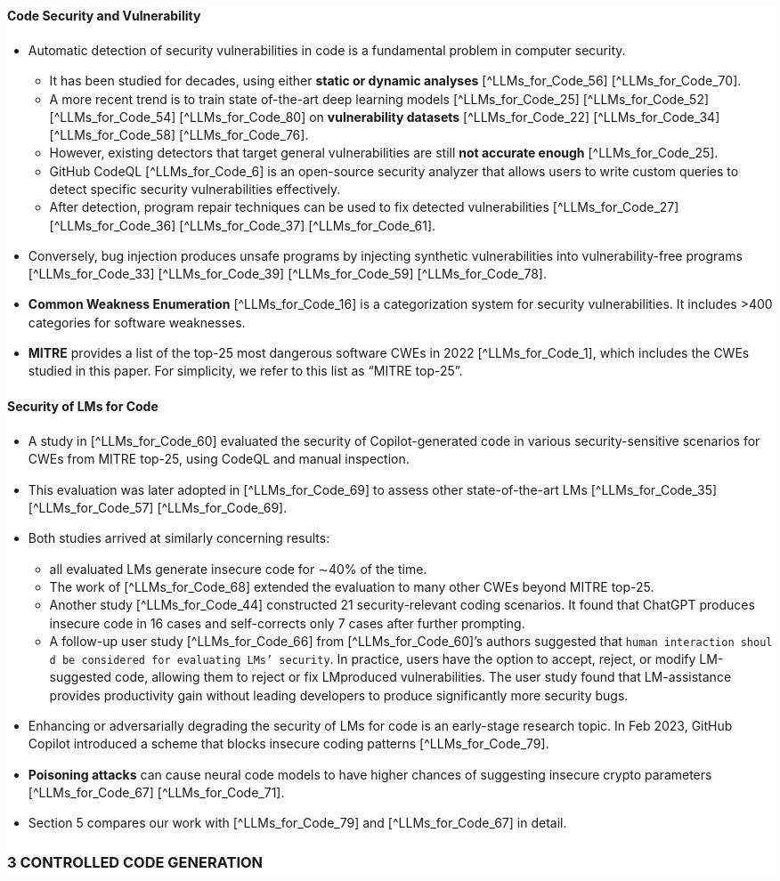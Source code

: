 #### Code Security and Vulnerability

- Automatic detection of security vulnerabilities in code is a fundamental problem in computer security.
  - It has been studied for decades, using either **static or dynamic analyses** [^LLMs_for_Code_56] [^LLMs_for_Code_70].
  - A more recent trend is to train state of-the-art deep learning models [^LLMs_for_Code_25] [^LLMs_for_Code_52] [^LLMs_for_Code_54] [^LLMs_for_Code_80] on **vulnerability datasets** [^LLMs_for_Code_22] [^LLMs_for_Code_34] [^LLMs_for_Code_58] [^LLMs_for_Code_76].
  - However, existing detectors that target general vulnerabilities are still **not accurate enough** [^LLMs_for_Code_25].
  - GitHub CodeQL [^LLMs_for_Code_6] is an open-source security analyzer that allows users to write custom queries to detect specific security vulnerabilities effectively.
  - After detection, program repair techniques can be used to fix detected vulnerabilities [^LLMs_for_Code_27] [^LLMs_for_Code_36] [^LLMs_for_Code_37] [^LLMs_for_Code_61].
- Conversely, bug injection produces unsafe programs by injecting synthetic vulnerabilities into vulnerability-free programs [^LLMs_for_Code_33] [^LLMs_for_Code_39] [^LLMs_for_Code_59] [^LLMs_for_Code_78].

- **Common Weakness Enumeration** [^LLMs_for_Code_16] is a categorization system for security vulnerabilities. It includes >400 categories for software weaknesses.
- **MITRE** provides a list of the top-25 most dangerous software CWEs in 2022 [^LLMs_for_Code_1], which includes the CWEs studied in this paper. For simplicity, we refer to this list as “MITRE top-25”.

#### Security of LMs for Code

- A study in [^LLMs_for_Code_60] evaluated the security of Copilot-generated code in various security-sensitive scenarios for CWEs from MITRE top-25, using CodeQL and manual inspection.

- This evaluation was later adopted in [^LLMs_for_Code_69] to assess other state-of-the-art LMs [^LLMs_for_Code_35] [^LLMs_for_Code_57] [^LLMs_for_Code_69].

- Both studies arrived at similarly concerning results:
  - all evaluated LMs generate insecure code for ∼40% of the time.
  - The work of [^LLMs_for_Code_68] extended the evaluation to many other CWEs beyond MITRE top-25.
  - Another study [^LLMs_for_Code_44] constructed 21 security-relevant coding scenarios. It found that ChatGPT produces insecure code in 16 cases and self-corrects only 7 cases after further prompting.
  - A follow-up user study [^LLMs_for_Code_66] from [^LLMs_for_Code_60]’s authors suggested that `human interaction should be considered for evaluating LMs’ security`. In practice, users have the option to accept, reject, or modify LM-suggested code, allowing them to reject or fix LMproduced vulnerabilities. The user study found that LM-assistance provides productivity gain without leading developers to produce significantly more security bugs.

- Enhancing or adversarially degrading the security of LMs for code is an early-stage research topic. In Feb 2023, GitHub Copilot introduced a scheme that blocks insecure coding patterns [^LLMs_for_Code_79].
- **Poisoning attacks** can cause neural code models to have higher chances of suggesting insecure crypto parameters [^LLMs_for_Code_67] [^LLMs_for_Code_71].
- Section 5 compares our work with [^LLMs_for_Code_79] and [^LLMs_for_Code_67] in detail.


### 3 CONTROLLED CODE GENERATION
